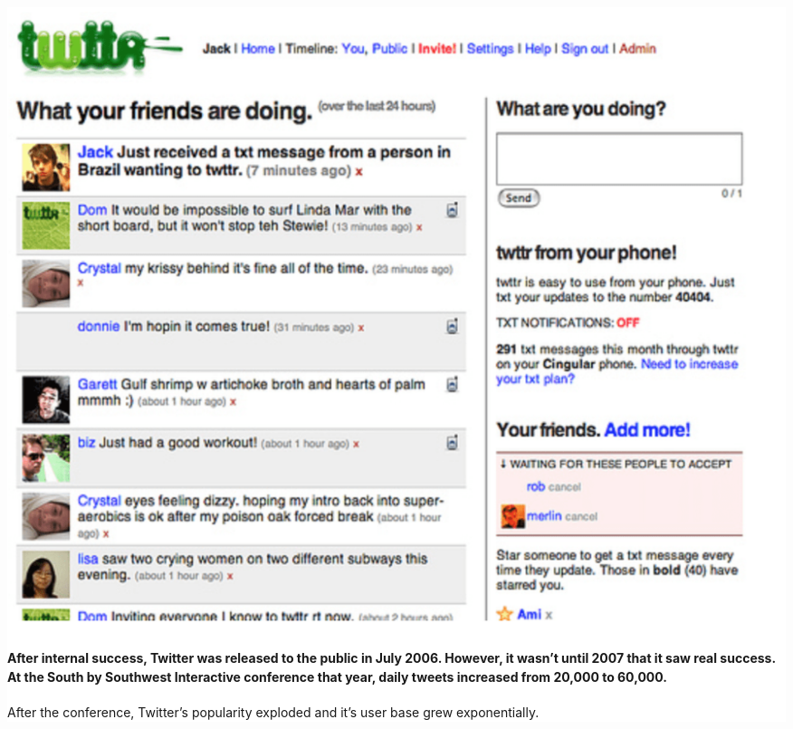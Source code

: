 ![Twitter Internal MVP](images/Twitter-Internal-MVP-1024x815.png)

#### After internal success, Twitter was released to the public in July 2006. However, it wasn’t until 2007 that it saw real success. At the South by Southwest Interactive conference that year, daily tweets increased from 20,000 to 60,000.

After the conference, Twitter’s popularity exploded and it’s user base grew exponentially.
